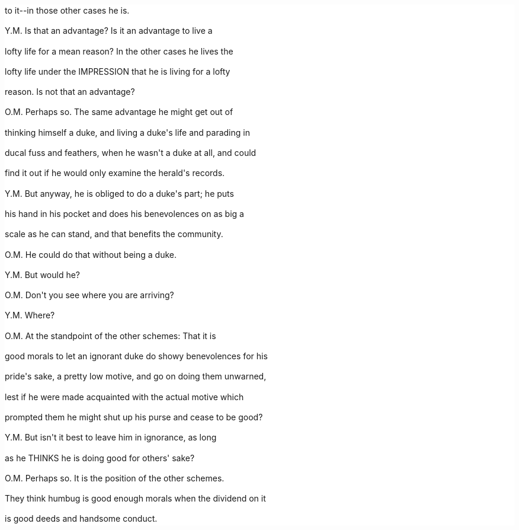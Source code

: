 to it--in those other cases he is.



Y.M.  Is that an advantage?  Is it an advantage to live a

lofty life for a mean reason?  In the other cases he lives the

lofty life under the IMPRESSION that he is living for a lofty

reason.  Is not that an advantage?



O.M.  Perhaps so.  The same advantage he might get out of

thinking himself a duke, and living a duke's life and parading in

ducal fuss and feathers, when he wasn't a duke at all, and could

find it out if he would only examine the herald's records.



Y.M.  But anyway, he is obliged to do a duke's part; he puts

his hand in his pocket and does his benevolences on as big a

scale as he can stand, and that benefits the community.



O.M.  He could do that without being a duke.



Y.M.  But would he?



O.M.  Don't you see where you are arriving?



Y.M.  Where?



O.M.  At the standpoint of the other schemes:  That it is

good morals to let an ignorant duke do showy benevolences for his

pride's sake, a pretty low motive, and go on doing them unwarned,

lest if he were made acquainted with the actual motive which

prompted them he might shut up his purse and cease to be good?



Y.M.  But isn't it best to leave him in ignorance, as long

as he THINKS he is doing good for others' sake?



O.M.  Perhaps so.  It is the position of the other schemes.

They think humbug is good enough morals when the dividend on it

is good deeds and handsome conduct.
